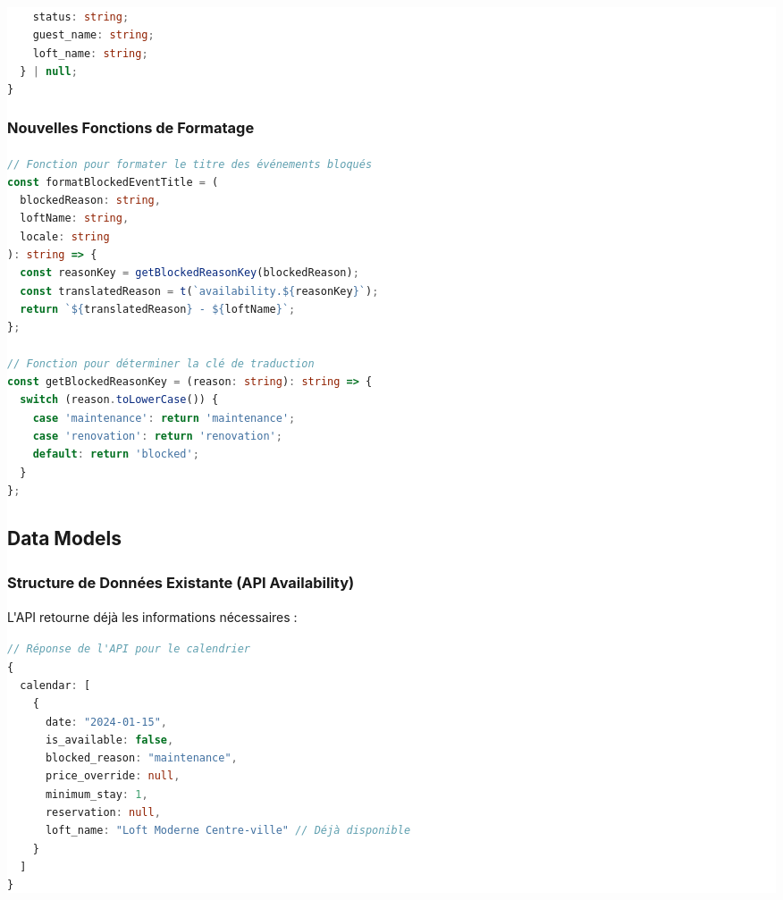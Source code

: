 ```typescript
    status: string;
    guest_name: string;
    loft_name: string;
  } | null;
}
```

### Nouvelles Fonctions de Formatage

```typescript
// Fonction pour formater le titre des événements bloqués
const formatBlockedEventTitle = (
  blockedReason: string, 
  loftName: string, 
  locale: string
): string => {
  const reasonKey = getBlockedReasonKey(blockedReason);
  const translatedReason = t(`availability.${reasonKey}`);
  return `${translatedReason} - ${loftName}`;
};

// Fonction pour déterminer la clé de traduction
const getBlockedReasonKey = (reason: string): string => {
  switch (reason.toLowerCase()) {
    case 'maintenance': return 'maintenance';
    case 'renovation': return 'renovation';
    default: return 'blocked';
  }
};
```

## Data Models

### Structure de Données Existante (API Availability)

L'API retourne déjà les informations nécessaires :

```typescript
// Réponse de l'API pour le calendrier
{
  calendar: [
    {
      date: "2024-01-15",
      is_available: false,
      blocked_reason: "maintenance",
      price_override: null,
      minimum_stay: 1,
      reservation: null,
      loft_name: "Loft Moderne Centre-ville" // Déjà disponible
    }
  ]
}
```
